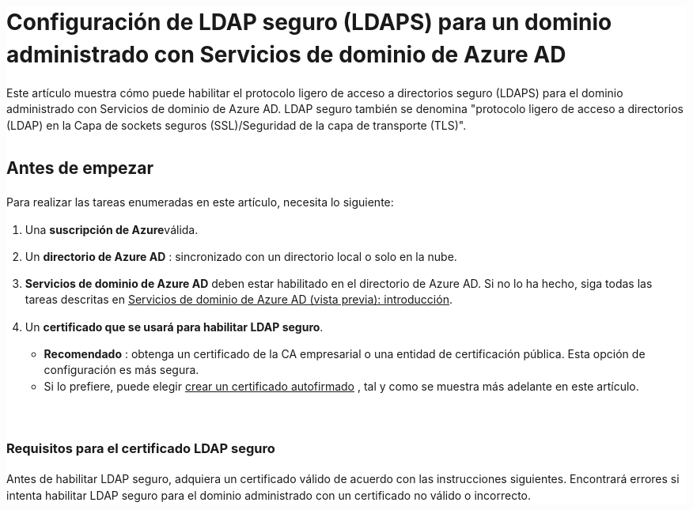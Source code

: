 <properties
    pageTitle="Configuración de LDAP seguro (LDAPS) en dominio administrado con Servicios de dominio de Azure AD | Microsoft Azure"
    description="Configuración de LDAP seguro (LDAPS) para un dominio administrado con Servicios de dominio de Azure AD"
    services="active-directory-ds"
    documentationCenter=""
    authors="mahesh-unnikrishnan"
    manager="stevenpo"
    editor="curtand"/>

<tags
    ms.service="active-directory-ds"
    ms.workload="identity"
    ms.tgt_pltfrm="na"
    ms.devlang="na"
    ms.topic="article"
    ms.date="09/21/2016"
    ms.author="maheshu"/>


# <a name="configure-secure-ldap-(ldaps)-for-an-azure-ad-domain-services-managed-domain"></a>Configuración de LDAP seguro (LDAPS) para un dominio administrado con Servicios de dominio de Azure AD
Este artículo muestra cómo puede habilitar el protocolo ligero de acceso a directorios seguro (LDAPS) para el dominio administrado con Servicios de dominio de Azure AD. LDAP seguro también se denomina "protocolo ligero de acceso a directorios (LDAP) en la Capa de sockets seguros (SSL)/Seguridad de la capa de transporte (TLS)".

## <a name="before-you-begin"></a>Antes de empezar
Para realizar las tareas enumeradas en este artículo, necesita lo siguiente:

1. Una **suscripción de Azure**válida.

2. Un **directorio de Azure AD** : sincronizado con un directorio local o solo en la nube.

3. **Servicios de dominio de Azure AD** deben estar habilitado en el directorio de Azure AD. Si no lo ha hecho, siga todas las tareas descritas en [Servicios de dominio de Azure AD (vista previa): introducción](./active-directory-ds-getting-started.md).

4. Un **certificado que se usará para habilitar LDAP seguro**.
    - **Recomendado** : obtenga un certificado de la CA empresarial o una entidad de certificación pública. Esta opción de configuración es más segura.
    - Si lo prefiere, puede elegir [crear un certificado autofirmado](#task-1---obtain-a-certificate-for-secure-ldap) , tal y como se muestra más adelante en este artículo.

<br>

### <a name="requirements-for-the-secure-ldap-certificate"></a>Requisitos para el certificado LDAP seguro
Antes de habilitar LDAP seguro, adquiera un certificado válido de acuerdo con las instrucciones siguientes. Encontrará errores si intenta habilitar LDAP seguro para el dominio administrado con un certificado no válido o incorrecto.
